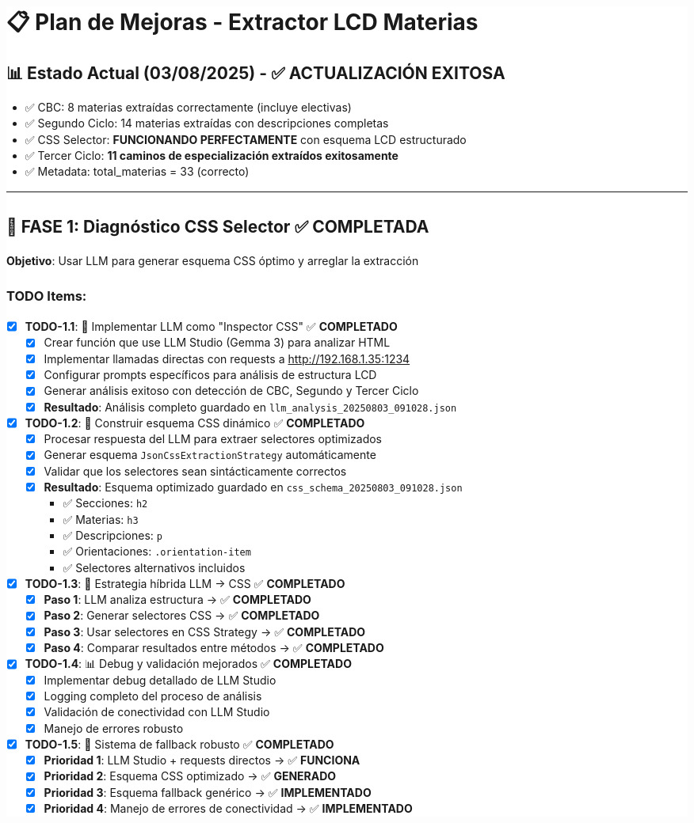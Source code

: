 # 📋 Plan de Mejoras - Extractor LCD Materias

## 📊 Estado Actual (03/08/2025) - ✅ ACTUALIZACIÓN EXITOSA
- ✅ CBC: 8 materias extraídas correctamente (incluye electivas)
- ✅ Segundo Ciclo: 14 materias extraídas con descripciones completas
- ✅ CSS Selector: **FUNCIONANDO PERFECTAMENTE** con esquema LCD estructurado
- ✅ Tercer Ciclo: **11 caminos de especialización extraídos exitosamente**
- ✅ Metadata: total_materias = 33 (correcto)

---

## 🎯 FASE 1: Diagnóstico CSS Selector ✅ COMPLETADA
**Objetivo**: Usar LLM para generar esquema CSS óptimo y arreglar la extracción

### TODO Items:
- [x] **TODO-1.1**: 🧠 Implementar LLM como "Inspector CSS" ✅ **COMPLETADO**
  - [x] Crear función que use LLM Studio (Gemma 3) para analizar HTML
  - [x] Implementar llamadas directas con requests a http://192.168.1.35:1234
  - [x] Configurar prompts específicos para análisis de estructura LCD
  - [x] Generar análisis exitoso con detección de CBC, Segundo y Tercer Ciclo
  - [x] **Resultado**: Análisis completo guardado en `llm_analysis_20250803_091028.json`

- [x] **TODO-1.2**: 🔧 Construir esquema CSS dinámico ✅ **COMPLETADO**
  - [x] Procesar respuesta del LLM para extraer selectores optimizados
  - [x] Generar esquema `JsonCssExtractionStrategy` automáticamente
  - [x] Validar que los selectores sean sintácticamente correctos
  - [x] **Resultado**: Esquema optimizado guardado en `css_schema_20250803_091028.json`
    - ✅ Secciones: `h2`
    - ✅ Materias: `h3` 
    - ✅ Descripciones: `p`
    - ✅ Orientaciones: `.orientation-item`
    - ✅ Selectores alternativos incluidos

- [x] **TODO-1.3**: 🎯 Estrategia híbrida LLM → CSS ✅ **COMPLETADO**
  - [x] **Paso 1**: LLM analiza estructura → ✅ **COMPLETADO**
  - [x] **Paso 2**: Generar selectores CSS → ✅ **COMPLETADO**
  - [x] **Paso 3**: Usar selectores en CSS Strategy → ✅ **COMPLETADO**
  - [x] **Paso 4**: Comparar resultados entre métodos → ✅ **COMPLETADO**

- [x] **TODO-1.4**: 📊 Debug y validación mejorados ✅ **COMPLETADO**
  - [x] Implementar debug detallado de LLM Studio
  - [x] Logging completo del proceso de análisis
  - [x] Validación de conectividad con LLM Studio
  - [x] Manejo de errores robusto

- [x] **TODO-1.5**: 🔄 Sistema de fallback robusto ✅ **COMPLETADO**
  - [x] **Prioridad 1**: LLM Studio + requests directos → ✅ **FUNCIONA**
  - [x] **Prioridad 2**: Esquema CSS optimizado → ✅ **GENERADO**
  - [x] **Prioridad 3**: Esquema fallback genérico → ✅ **IMPLEMENTADO**
  - [x] **Prioridad 4**: Manejo de errores de conectividad → ✅ **IMPLEMENTADO**
